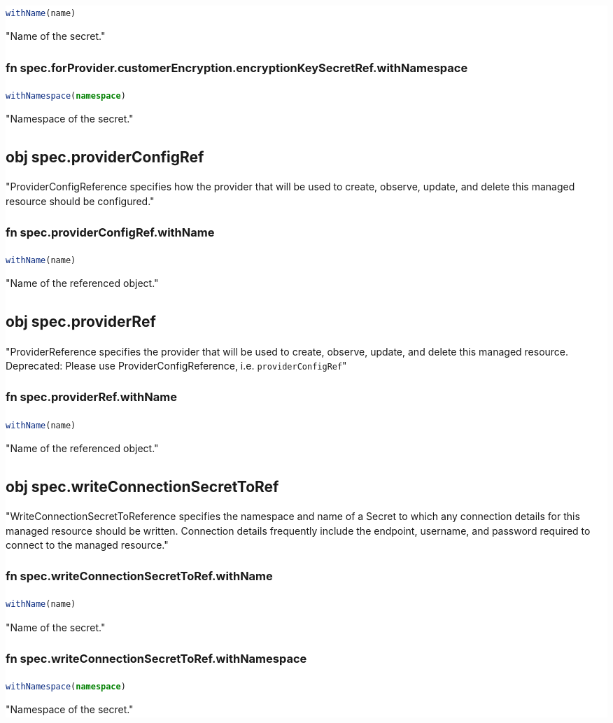 ```ts
withName(name)
```

"Name of the secret."

### fn spec.forProvider.customerEncryption.encryptionKeySecretRef.withNamespace

```ts
withNamespace(namespace)
```

"Namespace of the secret."

## obj spec.providerConfigRef

"ProviderConfigReference specifies how the provider that will be used to create, observe, update, and delete this managed resource should be configured."

### fn spec.providerConfigRef.withName

```ts
withName(name)
```

"Name of the referenced object."

## obj spec.providerRef

"ProviderReference specifies the provider that will be used to create, observe, update, and delete this managed resource. Deprecated: Please use ProviderConfigReference, i.e. `providerConfigRef`"

### fn spec.providerRef.withName

```ts
withName(name)
```

"Name of the referenced object."

## obj spec.writeConnectionSecretToRef

"WriteConnectionSecretToReference specifies the namespace and name of a Secret to which any connection details for this managed resource should be written. Connection details frequently include the endpoint, username, and password required to connect to the managed resource."

### fn spec.writeConnectionSecretToRef.withName

```ts
withName(name)
```

"Name of the secret."

### fn spec.writeConnectionSecretToRef.withNamespace

```ts
withNamespace(namespace)
```

"Namespace of the secret."